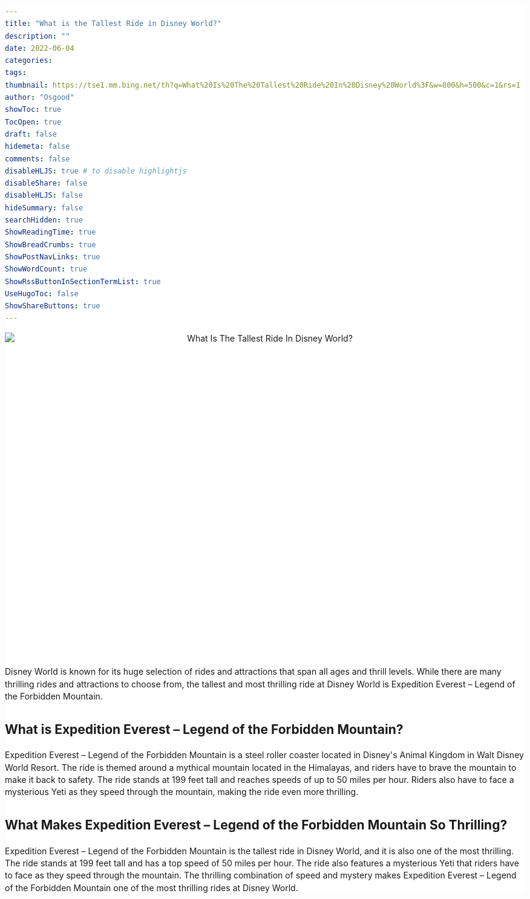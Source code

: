 ```yaml
---
title: "What is the Tallest Ride in Disney World?"
description: ""
date: 2022-06-04
categories: 
tags: 
thumbnail: https://tse1.mm.bing.net/th?q=What%20Is%20The%20Tallest%20Ride%20In%20Disney%20World%3F&w=800&h=500&c=1&rs=1
author: "Osgood"
showToc: true
TocOpen: true
draft: false
hidemeta: false
comments: false
disableHLJS: true # to disable highlightjs
disableShare: false
disableHLJS: false
hideSummary: false
searchHidden: true
ShowReadingTime: true
ShowBreadCrumbs: true
ShowPostNavLinks: true
ShowWordCount: true
ShowRssButtonInSectionTermList: true
UseHugoToc: false
ShowShareButtons: true
---
```


<center>
	<img src="https://tse1.mm.bing.net/th?q=What%20Is%20The%20Tallest%20Ride%20In%20Disney%20World%3F&w=800&h=500&c=1&rs=1" alt="What Is The Tallest Ride In Disney World?" width="800" height="500" style="display: block; width: 100%; height: auto">
</center>

Disney World is known for its huge selection of rides and attractions that span all ages and thrill levels. While there are many thrilling rides and attractions to choose from, the tallest and most thrilling ride at Disney World is Expedition Everest – Legend of the Forbidden Mountain.

<h2>What is Expedition Everest – Legend of the Forbidden Mountain?</h2>

Expedition Everest – Legend of the Forbidden Mountain is a steel roller coaster located in Disney's Animal Kingdom in Walt Disney World Resort. The ride is themed around a mythical mountain located in the Himalayas, and riders have to brave the mountain to make it back to safety. The ride stands at 199 feet tall and reaches speeds of up to 50 miles per hour. Riders also have to face a mysterious Yeti as they speed through the mountain, making the ride even more thrilling.

<h2>What Makes Expedition Everest – Legend of the Forbidden Mountain So Thrilling?</h2>

Expedition Everest – Legend of the Forbidden Mountain is the tallest ride in Disney World, and it is also one of the most thrilling. The ride stands at 199 feet tall and has a top speed of 50 miles per hour. The ride also features a mysterious Yeti that riders have to face as they speed through the mountain. The thrilling combination of speed and mystery makes Expedition Everest – Legend of the Forbidden Mountain one of the most thrilling rides at Disney World. 
